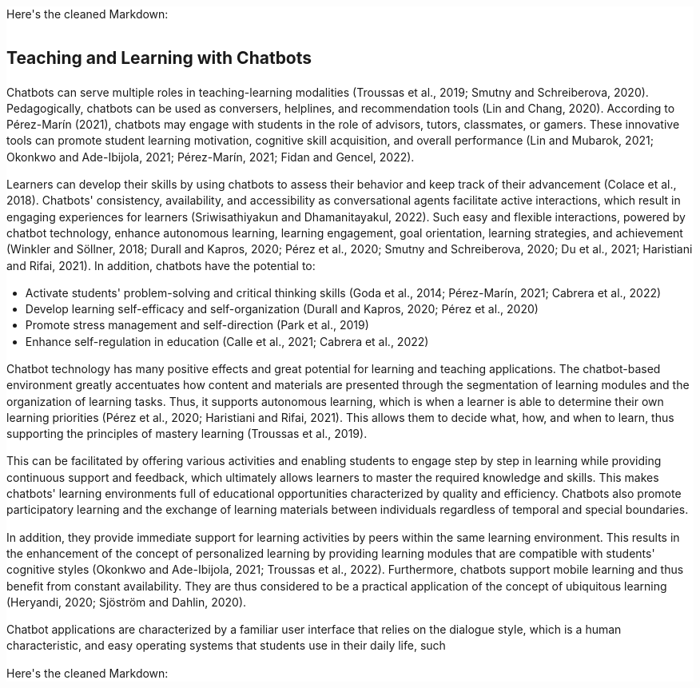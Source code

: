 Here's the cleaned Markdown:

## Teaching and Learning with Chatbots

Chatbots can serve multiple roles in teaching-learning modalities (Troussas et al., 2019; Smutny and Schreiberova, 2020). Pedagogically, chatbots can be used as conversers, helplines, and recommendation tools (Lin and Chang, 2020). According to Pérez-Marín (2021), chatbots may engage with students in the role of advisors, tutors, classmates, or gamers. These innovative tools can promote student learning motivation, cognitive skill acquisition, and overall performance (Lin and Mubarok, 2021; Okonkwo and Ade-Ibijola, 2021; Pérez-Marín, 2021; Fidan and Gencel, 2022).

Learners can develop their skills by using chatbots to assess their behavior and keep track of their advancement (Colace et al., 2018). Chatbots' consistency, availability, and accessibility as conversational agents facilitate active interactions, which result in engaging experiences for learners (Sriwisathiyakun and Dhamanitayakul, 2022). Such easy and flexible interactions, powered by chatbot technology, enhance autonomous learning, learning engagement, goal orientation, learning strategies, and achievement (Winkler and Söllner, 2018; Durall and Kapros, 2020; Pérez et al., 2020; Smutny and Schreiberova, 2020; Du et al., 2021; Haristiani and Rifai, 2021). In addition, chatbots have the potential to:

- Activate students' problem-solving and critical thinking skills (Goda et al., 2014; Pérez-Marín, 2021; Cabrera et al., 2022)
- Develop learning self-efficacy and self-organization (Durall and Kapros, 2020; Pérez et al., 2020)
- Promote stress management and self-direction (Park et al., 2019)
- Enhance self-regulation in education (Calle et al., 2021; Cabrera et al., 2022)

Chatbot technology has many positive effects and great potential for learning and teaching applications. The chatbot-based environment greatly accentuates how content and materials are presented through the segmentation of learning modules and the organization of learning tasks. Thus, it supports autonomous learning, which is when a learner is able to determine their own learning priorities (Pérez et al., 2020; Haristiani and Rifai, 2021). This allows them to decide what, how, and when to learn, thus supporting the principles of mastery learning (Troussas et al., 2019).

This can be facilitated by offering various activities and enabling students to engage step by step in learning while providing continuous support and feedback, which ultimately allows learners to master the required knowledge and skills. This makes chatbots' learning environments full of educational opportunities characterized by quality and efficiency. Chatbots also promote participatory learning and the exchange of learning materials between individuals regardless of temporal and special boundaries.

In addition, they provide immediate support for learning activities by peers within the same learning environment. This results in the enhancement of the concept of personalized learning by providing learning modules that are compatible with students' cognitive styles (Okonkwo and Ade-Ibijola, 2021; Troussas et al., 2022). Furthermore, chatbots support mobile learning and thus benefit from constant availability. They are thus considered to be a practical application of the concept of ubiquitous learning (Heryandi, 2020; Sjöström and Dahlin, 2020).

Chatbot applications are characterized by a familiar user interface that relies on the dialogue style, which is a human characteristic, and easy operating systems that students use in their daily life, such

Here's the cleaned Markdown:
